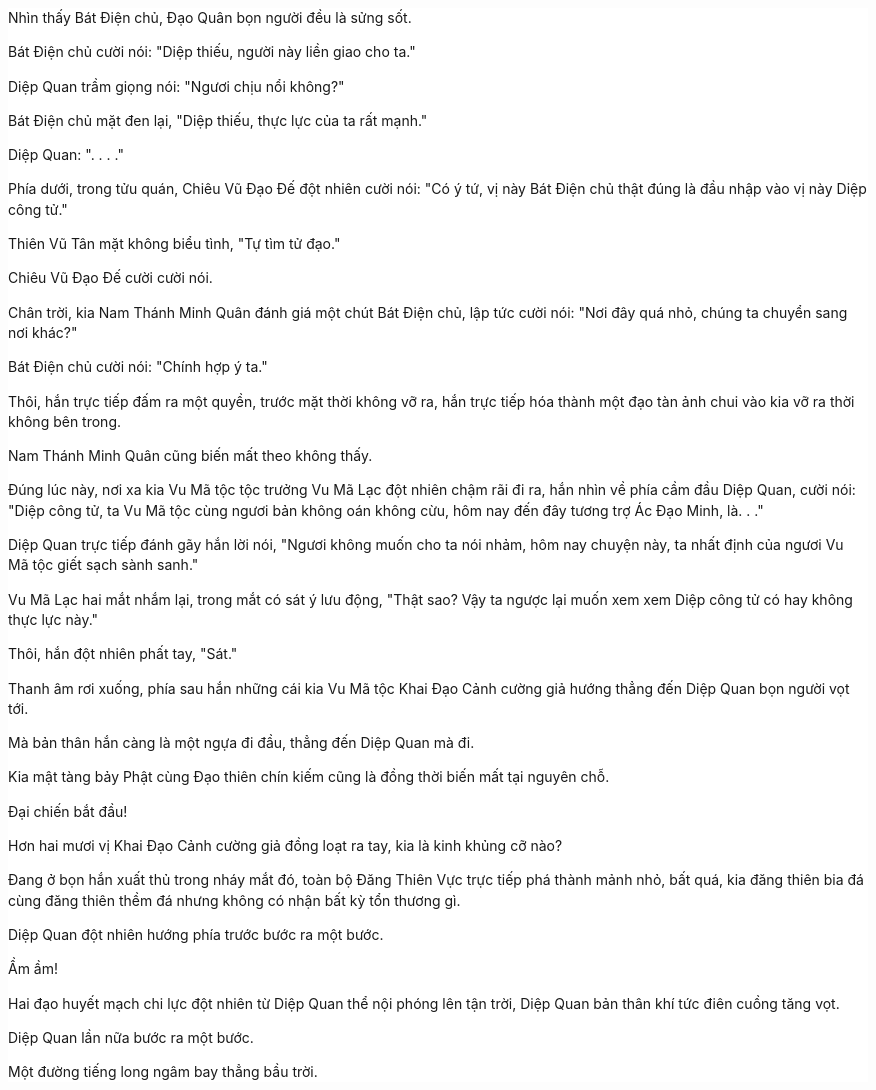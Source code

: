 Nhìn thấy Bát Điện chủ, Đạo Quân bọn người đều là sửng sốt.

Bát Điện chủ cười nói: "Diệp thiếu, người này liền giao cho ta."

Diệp Quan trầm giọng nói: "Ngươi chịu nổi không?"

Bát Điện chủ mặt đen lại, "Diệp thiếu, thực lực của ta rất mạnh."

Diệp Quan: ". . . ."

Phía dưới, trong tửu quán, Chiêu Vũ Đạo Đế đột nhiên cười nói: "Có ý tứ, vị này Bát Điện chủ thật đúng là đầu nhập vào vị này Diệp công tử."

Thiên Vũ Tân mặt không biểu tình, "Tự tìm tử đạo."

Chiêu Vũ Đạo Đế cười cười nói.

Chân trời, kia Nam Thánh Minh Quân đánh giá một chút Bát Điện chủ, lập tức cười nói: "Nơi đây quá nhỏ, chúng ta chuyển sang nơi khác?"

Bát Điện chủ cười nói: "Chính hợp ý ta."

Thôi, hắn trực tiếp đấm ra một quyền, trước mặt thời không vỡ ra, hắn trực tiếp hóa thành một đạo tàn ảnh chui vào kia vỡ ra thời không bên trong.

Nam Thánh Minh Quân cũng biến mất theo không thấy.

Đúng lúc này, nơi xa kia Vu Mã tộc tộc trưởng Vu Mã Lạc đột nhiên chậm rãi đi ra, hắn nhìn về phía cầm đầu Diệp Quan, cười nói: "Diệp công tử, ta Vu Mã tộc cùng ngươi bản không oán không cừu, hôm nay đến đây tương trợ Ác Đạo Minh, là. . ."

Diệp Quan trực tiếp đánh gãy hắn lời nói, "Ngươi không muốn cho ta nói nhảm, hôm nay chuyện này, ta nhất định của ngươi Vu Mã tộc giết sạch sành sanh."

Vu Mã Lạc hai mắt nhắm lại, trong mắt có sát ý lưu động, "Thật sao? Vậy ta ngược lại muốn xem xem Diệp công tử có hay không thực lực này."

Thôi, hắn đột nhiên phất tay, "Sát."

Thanh âm rơi xuống, phía sau hắn những cái kia Vu Mã tộc Khai Đạo Cảnh cường giả hướng thẳng đến Diệp Quan bọn người vọt tới.

Mà bản thân hắn càng là một ngựa đi đầu, thẳng đến Diệp Quan mà đi.

Kia mật tàng bảy Phật cùng Đạo thiên chín kiếm cũng là đồng thời biến mất tại nguyên chỗ.

Đại chiến bắt đầu!

Hơn hai mươi vị Khai Đạo Cảnh cường giả đồng loạt ra tay, kia là kinh khủng cỡ nào?

Đang ở bọn hắn xuất thủ trong nháy mắt đó, toàn bộ Đăng Thiên Vực trực tiếp phá thành mảnh nhỏ, bất quá, kia đăng thiên bia đá cùng đăng thiên thềm đá nhưng không có nhận bất kỳ tổn thương gì.

Diệp Quan đột nhiên hướng phía trước bước ra một bước.

Ầm ầm!

Hai đạo huyết mạch chi lực đột nhiên từ Diệp Quan thể nội phóng lên tận trời, Diệp Quan bản thân khí tức điên cuồng tăng vọt.

Diệp Quan lần nữa bước ra một bước.

Một đường tiếng long ngâm bay thẳng bầu trời.
